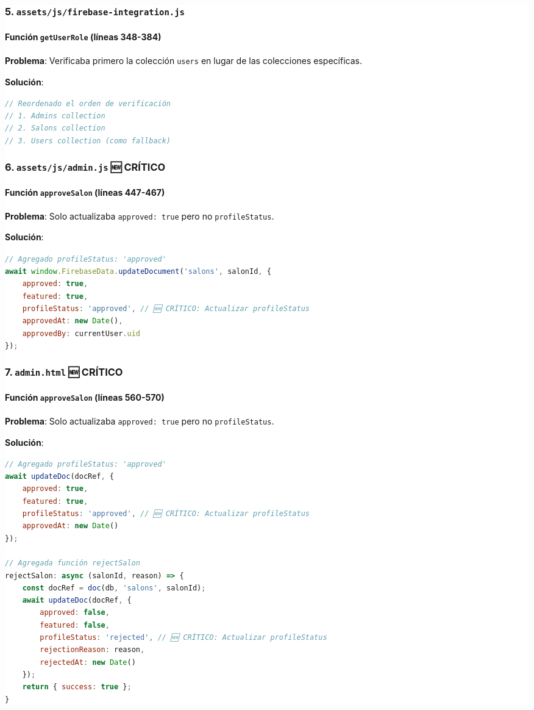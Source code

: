 ### 5. `assets/js/firebase-integration.js`

#### Función `getUserRole` (líneas 348-384)
**Problema**: Verificaba primero la colección `users` en lugar de las colecciones específicas.

**Solución**:
```javascript
// Reordenado el orden de verificación
// 1. Admins collection
// 2. Salons collection  
// 3. Users collection (como fallback)
```

### 6. `assets/js/admin.js` 🆕 **CRÍTICO**

#### Función `approveSalon` (líneas 447-467)
**Problema**: Solo actualizaba `approved: true` pero no `profileStatus`.

**Solución**:
```javascript
// Agregado profileStatus: 'approved'
await window.FirebaseData.updateDocument('salons', salonId, {
    approved: true,
    featured: true,
    profileStatus: 'approved', // 🆕 CRÍTICO: Actualizar profileStatus
    approvedAt: new Date(),
    approvedBy: currentUser.uid
});
```

### 7. `admin.html` 🆕 **CRÍTICO**

#### Función `approveSalon` (líneas 560-570)
**Problema**: Solo actualizaba `approved: true` pero no `profileStatus`.

**Solución**:
```javascript
// Agregado profileStatus: 'approved'
await updateDoc(docRef, {
    approved: true,
    featured: true,
    profileStatus: 'approved', // 🆕 CRÍTICO: Actualizar profileStatus
    approvedAt: new Date()
});

// Agregada función rejectSalon
rejectSalon: async (salonId, reason) => {
    const docRef = doc(db, 'salons', salonId);
    await updateDoc(docRef, {
        approved: false,
        featured: false,
        profileStatus: 'rejected', // 🆕 CRÍTICO: Actualizar profileStatus
        rejectionReason: reason,
        rejectedAt: new Date()
    });
    return { success: true };
}
```
